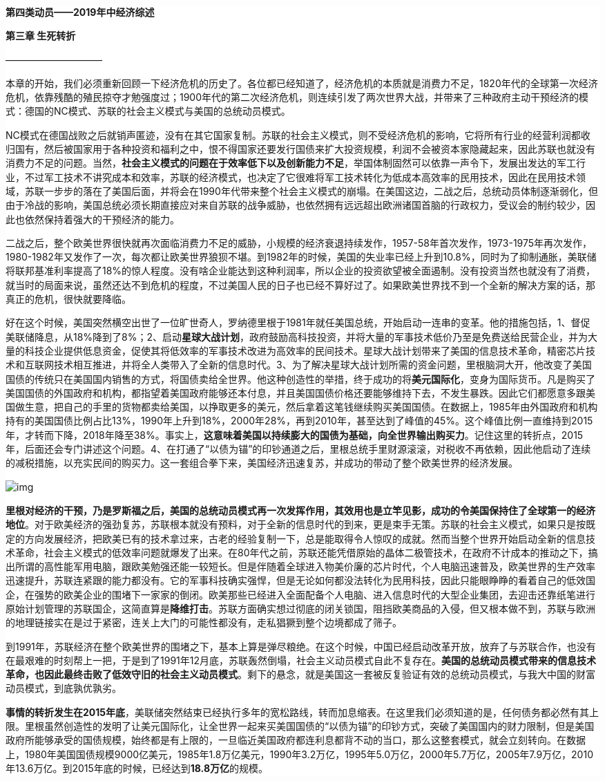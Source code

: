 **第四类动员——2019年中经济综述**



**第三章  生死转折**

——————————

 

本章的开始，我们必须重新回顾一下经济危机的历史了。各位都已经知道了，经济危机的本质就是消费力不足，1820年代的全球第一次经济危机，依靠残酷的殖民掠夺才勉强度过；1900年代的第二次经济危机，则连续引发了两次世界大战，并带来了三种政府主动干预经济的模式：德国的NC模式、苏联的社会主义模式与美国的总统动员模式。

 

NC模式在德国战败之后就销声匿迹，没有在其它国家复制。苏联的社会主义模式，则不受经济危机的影响，它将所有行业的经营利润都收归国有，然后被国家用于各种投资和福利之中，恨不得国家还要发行国债来扩大投资规模，利润不会被资本家隐藏起来，因此苏联也就没有消费力不足的问题。当然，**社会主义模式的问题在于效率低下以及创新能力不足**，举国体制固然可以依靠一声令下，发展出发达的军工行业，不过军工技术不讲究成本和效率，苏联的经济模式，也决定了它很难将军工技术转化为低成本高效率的民用技术，因此在民用技术领域，苏联一步步的落在了美国后面，并将会在1990年代带来整个社会主义模式的崩塌。在美国这边，二战之后，总统动员体制逐渐弱化，但由于冷战的影响，美国总统必须长期直接应对来自苏联的战争威胁，也依然拥有远远超出欧洲诸国首脑的行政权力，受议会的制约较少，因此也依然保持着强大的干预经济的能力。

 

二战之后，整个欧美世界很快就再次面临消费力不足的威胁，小规模的经济衰退持续发作，1957-58年首次发作，1973-1975年再次发作，1980-1982年又发作了一次，每次都让欧美世界狼狈不堪。到1982年的时候，美国的失业率已经上升到10.8%，同时为了抑制通胀，美联储将联邦基准利率提高了18%的惊人程度。没有啥企业能达到这种利润率，所以企业的投资欲望被全面遏制。没有投资当然也就没有了消费，就当时的局面来说，虽然还达不到危机的程度，不过美国人民的日子也已经不算好过了。如果欧美世界找不到一个全新的解决方案的话，那真正的危机，很快就要降临。

 

好在这个时候，美国突然横空出世了一位旷世奇人，罗纳德里根于1981年就任美国总统，开始启动一连串的变革。他的措施包括，1、督促美联储降息，从18%降到了8%；2、启动**星球大战计划**，政府鼓励高科技投资，并将大量的军事技术低价乃至是免费送给民营企业，并为大量的科技企业提供低息资金，促使其将低效率的军事技术改进为高效率的民间技术。星球大战计划带来了美国的信息技术革命，精密芯片技术和互联网技术相互推进，并将全人类带入了全新的信息时代。3、为了解决星球大战计划所需的资金问题，里根脑洞大开，他改变了美国国债的传统只在美国国内销售的方式，将国债卖给全世界。他这种创造性的举措，终于成功的将**美元国际化**，变身为国际货币。凡是购买了美国国债的外国政府和机构，都指望着美国政府能够还本付息，并且美国国债价格还要能够维持下去，不发生暴跌。因此它们都愿意多跟美国做生意，把自己的手里的货物都卖给美国，以挣取更多的美元，然后拿着这笔钱继续购买美国国债。在数据上，1985年由外国政府和机构持有的美国国债比例占比13%，1990年上升到18%，2000年28%，再到2010年，甚至达到了峰值的45%。这个峰值比例一直维持到2015年，才转而下降，2018年降至38%。事实上，**这意味着美国以持续膨大的国债为基础，向全世界输出购买力**。记住这里的转折点，2015年，后面还会专门讲述这个问题。4、在打通了“以债为锚”的印钞通道之后，里根总统手里财源滚滚，对税收不再依赖，因此他启动了连续的减税措施，以充实民间的购买力。这一套组合拳下来，美国经济迅速复苏，并成功的带动了整个欧美世界的经济发展。

 

![img](https://mmbiz.qpic.cn/mmbiz_jpg/ovqxyWeqIYViciaibDthly2l4NvKeHo91q2fHLp7UgUsSWDmzzJibgKQF4QMntpX5yWic6BK1yo00xkDVqsuH7Y0Vkw/640?wx_fmt=jpeg&tp=webp&wxfrom=5&wx_lazy=1&wx_co=1)

 

**里根对经济的干预，乃是罗斯福之后，美国的总统动员模式再一次发挥作用，其效用也是立竿见影，成功的令美国保持住了全球第一的经济地位**。对于欧美经济的强劲复苏，苏联根本就没有预料，对于全新的信息时代的到来，更是束手无策。苏联的社会主义模式，如果只是按既定的方向发展经济，把欧美已有的技术拿过来，古老的经验复制一下，总是能取得令人惊叹的成就。然而当整个世界开始启动全新的信息技术革命，社会主义模式的低效率问题就爆发了出来。在80年代之前，苏联还能凭借原始的晶体二极管技术，在政府不计成本的推动之下，搞出所谓的高性能军用电脑，跟欧美勉强还能一较短长。但是伴随着全球进入物美价廉的芯片时代，个人电脑迅速普及，欧美世界的生产效率迅速提升，苏联连紧跟的能力都没有。它的军事科技确实强悍，但是无论如何都没法转化为民用科技，因此只能眼睁睁的看着自己的低效国企，在强势的欧美企业的围堵下一家家的倒闭。欧美那些已经进入全面配备个人电脑、进入信息时代的大型企业集团，去迎击还靠纸笔进行原始计划管理的苏联国企，这简直算是**降维打击**。苏联方面确实想过彻底的闭关锁国，阻挡欧美商品的入侵，但又根本做不到，苏联与欧洲的地理链接实在是过于紧密，连关上大门的可能性都没有，走私猖獗到整个边境都成了筛子。



 

到1991年，苏联经济在整个欧美世界的围堵之下，基本上算是弹尽粮绝。在这个时候，中国已经启动改革开放，放弃了与苏联合作，也没有在最艰难的时刻帮上一把，于是到了1991年12月底，苏联轰然倒塌，社会主义动员模式自此不复存在。**美国的总统动员模式带来的信息技术革命，也因此最终击败了低效守旧的社会主义动员模式**。剩下的悬念，就是美国这一套被反复验证有效的总统动员模式，与我大中国的财富动员模式，到底孰优孰劣。

 

**事情的转折发生在2015年底**，美联储突然结束已经执行多年的宽松路线，转而加息缩表。在这里我们必须知道的是，任何债务都必然有其上限。里根虽然创造性的发明了让美元国际化，让全世界一起来买美国国债的“以债为锚”的印钞方式，突破了美国国内的财力限制，但是美国政府所能够承受的国债规模，始终都是有上限的，一旦临近美国政府都连利息都背不动的当口，那么这整套模式，就会立刻转向。在数据上，1980年美国国债规模9000亿美元，1985年1.8万亿美元，1990年3.2万亿，1995年5.0万亿，2000年5.7万亿，2005年7.9万亿，2010年13.6万亿。到2015年底的时候，已经达到**18.8万亿**的规模。
